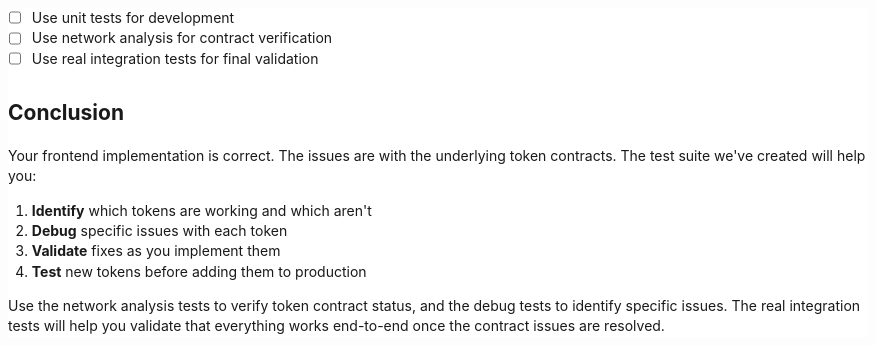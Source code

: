 - [ ] Use unit tests for development
- [ ] Use network analysis for contract verification
- [ ] Use real integration tests for final validation

## Conclusion

Your frontend implementation is correct. The issues are with the underlying token contracts. The test suite we've created will help you:

1. **Identify** which tokens are working and which aren't
2. **Debug** specific issues with each token
3. **Validate** fixes as you implement them
4. **Test** new tokens before adding them to production

Use the network analysis tests to verify token contract status, and the debug tests to identify specific issues. The real integration tests will help you validate that everything works end-to-end once the contract issues are resolved.
